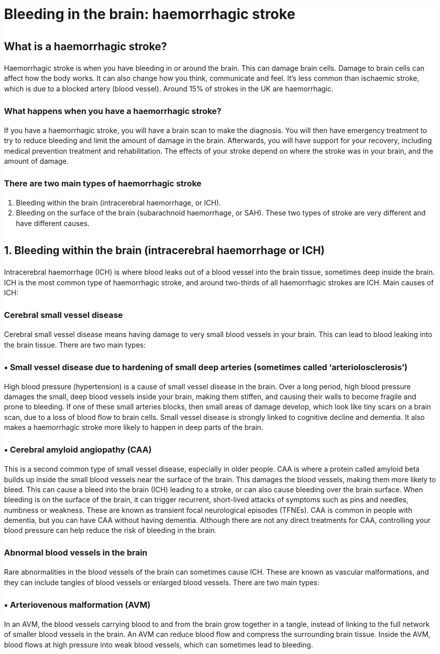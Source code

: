 # Bleeding in the brain: haemorrhagic stroke

## What is a haemorrhagic stroke?
Haemorrhagic stroke is when you have bleeding in or around the brain. This can damage brain cells. Damage to brain cells can affect how the body works. It can also change how you think, communicate and feel. 
It’s less common than ischaemic stroke, which is due to a blocked artery (blood vessel). Around 15% of strokes in the UK are haemorrhagic. 
### What happens when you have a haemorrhagic stroke?
If you have a haemorrhagic stroke, you will have a brain scan to make the diagnosis. You will then have emergency treatment to try to reduce bleeding and limit the amount of damage in the brain. Afterwards, you will have support for your recovery, including medical prevention treatment and rehabilitation. The effects of your stroke depend on where the stroke was in your brain, and the amount of damage.
### There are two main types of haemorrhagic stroke 
1. Bleeding within the brain (intracerebral haemorrhage, or ICH). 
2. Bleeding on the surface of the brain (subarachnoid haemorrhage, or SAH). 
These two types of stroke are very different and have different causes.
 
## 1. Bleeding within the brain (intracerebral haemorrhage or ICH) 
Intracerebral haemorrhage (ICH) is where blood leaks out of a blood vessel into the brain tissue, sometimes deep inside the brain. ICH is the most common type of haemorrhagic stroke, and around two-thirds of all haemorrhagic strokes are ICH. Main causes of ICH: 
### Cerebral small vessel disease
Cerebral small vessel disease means having damage to very small blood vessels in your brain. This can lead to blood leaking into the brain tissue. There are two main types:                                                                                        
### • Small vessel disease due to hardening of small deep arteries (sometimes called ‘arteriolosclerosis’)
High blood pressure (hypertension) is a cause of small vessel disease in the brain. Over a long period, high blood pressure damages the small, deep blood vessels inside your brain, making them stiffen, and causing their walls to become fragile and prone to bleeding. 
If one of these small arteries blocks, then small areas of damage develop, which look like tiny scars on a brain scan, due to a loss of blood flow to brain cells. Small vessel disease is strongly linked to cognitive decline and dementia. It also makes a haemorrhagic stroke more likely to happen in deep parts of the brain. 
### • Cerebral amyloid angiopathy (CAA) 
This is a second common type of small vessel disease, especially in older people. CAA is where a protein called amyloid beta builds up inside the small blood vessels near the surface of the brain. This damages the blood vessels, making them more likely to bleed. This can cause a bleed into the brain (ICH) leading to a stroke, or can also cause bleeding over the brain surface. When bleeding is on the surface of the brain, it can trigger recurrent, short-lived attacks of symptoms such as pins and needles, numbness or weakness. These are known as transient focal neurological episodes (TFNEs). 
CAA is common in people with dementia, but you can have CAA without having dementia. Although there are not any direct treatments for CAA, controlling your blood pressure can help reduce the risk of bleeding in the brain. 
### Abnormal blood vessels in the brain
Rare abnormalities in the blood vessels of the brain can sometimes cause ICH. These are known as vascular malformations, and they can include tangles of blood vessels or enlarged blood vessels. There are two main types: 
### • Arteriovenous malformation (AVM)
In an AVM, the blood vessels carrying blood to and from the brain grow together in a tangle, instead of linking to the full network of smaller blood vessels in the brain. An AVM can reduce blood flow and compress the surrounding brain tissue. Inside the AVM, blood flows at high pressure into weak blood vessels, which can sometimes lead to bleeding. 